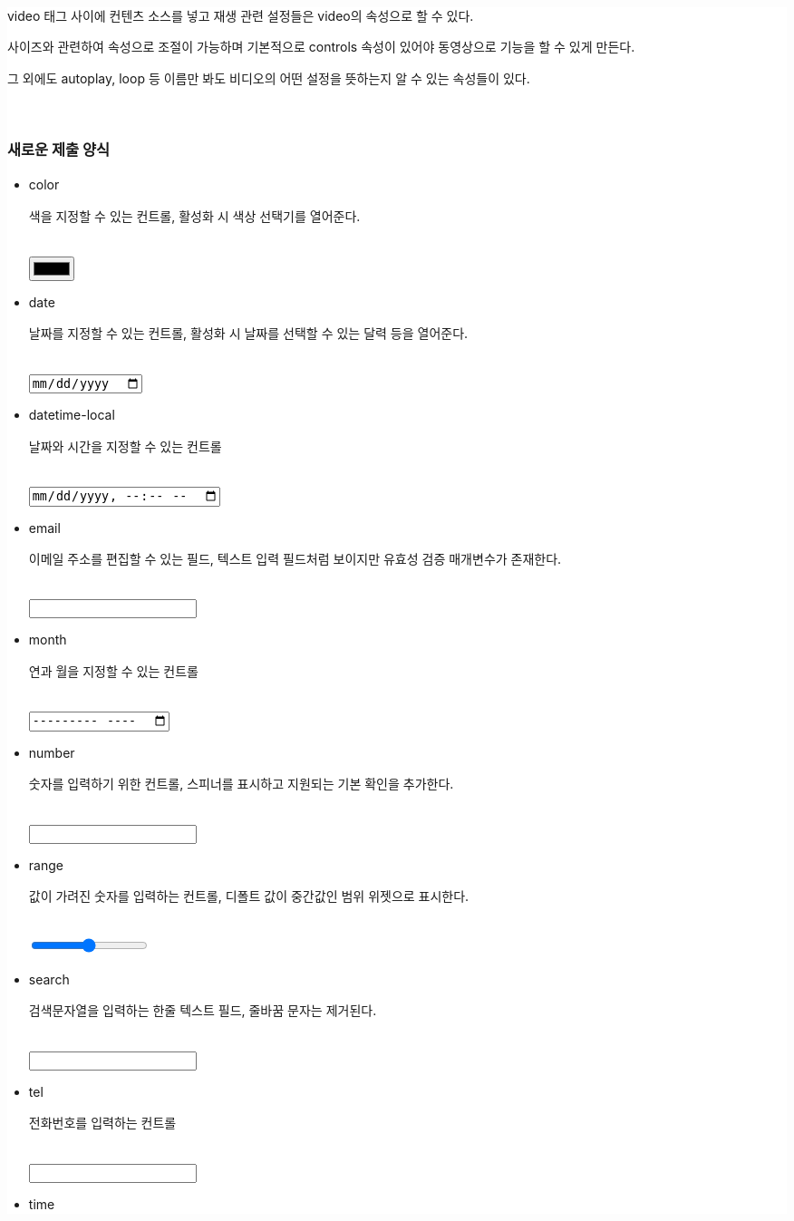 video 태그 사이에 컨텐츠 소스를 넣고 재생 관련 설정들은 video의 속성으로 할 수 있다.  

사이즈와 관련하여 속성으로 조절이 가능하며 기본적으로 controls 속성이 있어야 동영상으로 기능을 할 수 있게 만든다.  

그 외에도 autoplay, loop 등 이름만 봐도 비디오의 어떤 설정을 뜻하는지 알 수 있는 속성들이 있다.  

<br>

### 새로운 제출 양식  

* color  

  색을 지정할 수 있는 컨트롤, 활성화 시 색상 선택기를 열어준다.  

  <br><input type="color"><br>

* date

  날짜를 지정할 수 있는 컨트롤, 활성화 시 날짜를 선택할 수 있는 달력 등을 열어준다. 

  <br><input type="date"><br>

* datetime-local

  날짜와 시간을 지정할 수 있는 컨트롤

  <br><input type="datetime-local"><br>   

* email

  이메일 주소를 편집할 수 있는 필드, 텍스트 입력 필드처럼 보이지만 유효성 검증 매개변수가 존재한다.  

  <br><input type="email"><br>

* month

  연과 월을 지정할 수 있는 컨트롤

  <br><input type="month"><br>

* number

  숫자를 입력하기 위한 컨트롤, 스피너를 표시하고 지원되는 기본 확인을 추가한다.  

  <br><input type="number"><br>

* range

  값이 가려진 숫자를 입력하는 컨트롤, 디폴트 값이 중간값인 범위 위젯으로 표시한다. 

  <br><input type="range"><br>

* search

  검색문자열을 입력하는 한줄 텍스트 필드, 줄바꿈 문자는 제거된다.  

  <br><input type="search"><br>

* tel

  전화번호를 입력하는 컨트롤

  <br><input type="tel"><br>

* time

